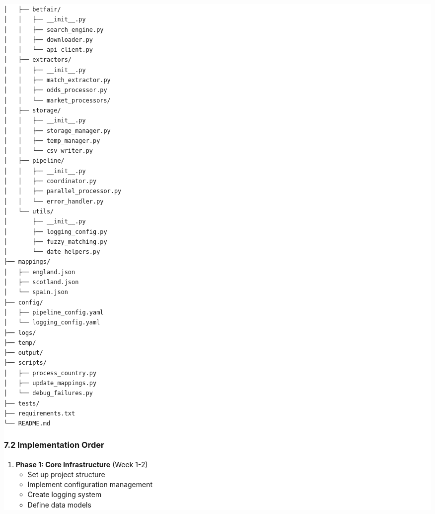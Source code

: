 ```
│   ├── betfair/
│   │   ├── __init__.py
│   │   ├── search_engine.py
│   │   ├── downloader.py
│   │   └── api_client.py
│   ├── extractors/
│   │   ├── __init__.py
│   │   ├── match_extractor.py
│   │   ├── odds_processor.py
│   │   └── market_processors/
│   ├── storage/
│   │   ├── __init__.py
│   │   ├── storage_manager.py
│   │   ├── temp_manager.py
│   │   └── csv_writer.py
│   ├── pipeline/
│   │   ├── __init__.py
│   │   ├── coordinator.py
│   │   ├── parallel_processor.py
│   │   └── error_handler.py
│   └── utils/
│       ├── __init__.py
│       ├── logging_config.py
│       ├── fuzzy_matching.py
│       └── date_helpers.py
├── mappings/
│   ├── england.json
│   ├── scotland.json
│   └── spain.json
├── config/
│   ├── pipeline_config.yaml
│   └── logging_config.yaml
├── logs/
├── temp/
├── output/
├── scripts/
│   ├── process_country.py
│   ├── update_mappings.py
│   └── debug_failures.py
├── tests/
├── requirements.txt
└── README.md
```

### 7.2 Implementation Order

1. **Phase 1: Core Infrastructure** (Week 1-2)
   - Set up project structure
   - Implement configuration management
   - Create logging system
   - Define data models

